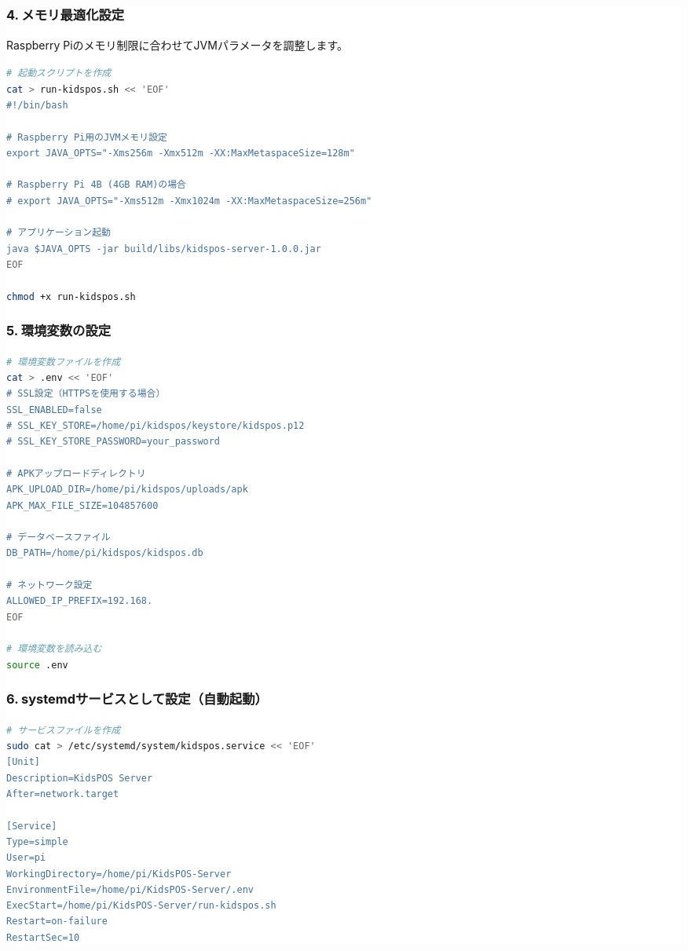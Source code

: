 ### 4. メモリ最適化設定

Raspberry Piのメモリ制限に合わせてJVMパラメータを調整します。

```bash
# 起動スクリプトを作成
cat > run-kidspos.sh << 'EOF'
#!/bin/bash

# Raspberry Pi用のJVMメモリ設定
export JAVA_OPTS="-Xms256m -Xmx512m -XX:MaxMetaspaceSize=128m"

# Raspberry Pi 4B (4GB RAM)の場合
# export JAVA_OPTS="-Xms512m -Xmx1024m -XX:MaxMetaspaceSize=256m"

# アプリケーション起動
java $JAVA_OPTS -jar build/libs/kidspos-server-1.0.0.jar
EOF

chmod +x run-kidspos.sh
```

### 5. 環境変数の設定

```bash
# 環境変数ファイルを作成
cat > .env << 'EOF'
# SSL設定（HTTPSを使用する場合）
SSL_ENABLED=false
# SSL_KEY_STORE=/home/pi/kidspos/keystore/kidspos.p12
# SSL_KEY_STORE_PASSWORD=your_password

# APKアップロードディレクトリ
APK_UPLOAD_DIR=/home/pi/kidspos/uploads/apk
APK_MAX_FILE_SIZE=104857600

# データベースファイル
DB_PATH=/home/pi/kidspos/kidspos.db

# ネットワーク設定
ALLOWED_IP_PREFIX=192.168.
EOF

# 環境変数を読み込む
source .env
```

### 6. systemdサービスとして設定（自動起動）

```bash
# サービスファイルを作成
sudo cat > /etc/systemd/system/kidspos.service << 'EOF'
[Unit]
Description=KidsPOS Server
After=network.target

[Service]
Type=simple
User=pi
WorkingDirectory=/home/pi/KidsPOS-Server
EnvironmentFile=/home/pi/KidsPOS-Server/.env
ExecStart=/home/pi/KidsPOS-Server/run-kidspos.sh
Restart=on-failure
RestartSec=10

```
